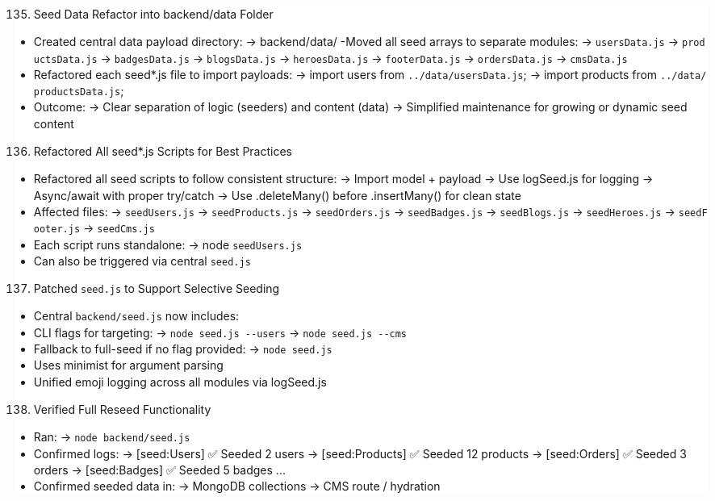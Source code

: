 135. Seed Data Refactor into backend/data Folder

- Created central data payload directory:
  → backend/data/
  -Moved all seed arrays to separate modules:
  → `usersData.js`
  → `productsData.js`
  → `badgesData.js`
  → `blogsData.js`
  → `heroesData.js`
  → `footerData.js`
  → `ordersData.js`
  → `cmsData.js`
- Refactored each seed\*.js file to import payloads:
  → import users from `../data/usersData.js`;
  → import products from `../data/productsData.js`;
- Outcome:
  → Clear separation of logic (seeders) and content (data)
  → Simplified maintenance for growing or dynamic seed content

136. Refactored All seed\*.js Scripts for Best Practices

- Refactored all seed scripts to follow consistent structure:
  → Import model + payload
  → Use logSeed.js for logging
  → Async/await with proper try/catch
  → Use .deleteMany() before .insertMany() for clean state
- Affected files:
  → `seedUsers.js`
  → `seedProducts.js`
  → `seedOrders.js`
  → `seedBadges.js`
  → `seedBlogs.js`
  → `seedHeroes.js`
  → `seedFooter.js`
  → `seedCms.js`
- Each script runs standalone:
  → node `seedUsers.js`
- Can also be triggered via central `seed.js`

137. Patched `seed.js` to Support Selective Seeding

- Central `backend/seed.js` now includes:
- CLI flags for targeting:
  → `node seed.js --users`
  → `node seed.js --cms`
- Fallback to full-seed if no flag provided:
  → `node seed.js`
- Uses minimist for argument parsing
- Unified emoji logging across all modules via logSeed.js

138. Verified Full Reseed Functionality

- Ran:
  → `node backend/seed.js`
- Confirmed logs:
  → [seed:Users] ✅ Seeded 2 users
  → [seed:Products] ✅ Seeded 12 products
  → [seed:Orders] ✅ Seeded 3 orders
  → [seed:Badges] ✅ Seeded 5 badges
  ...
- Confirmed seeded data in:
  → MongoDB collections
  → CMS route / hydration
